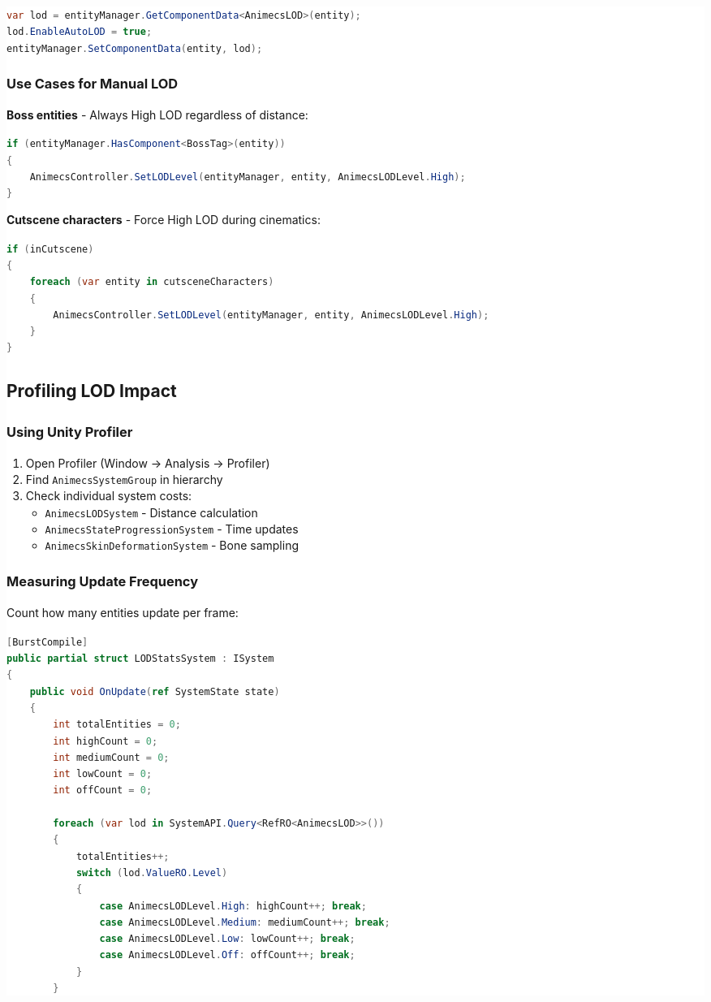 ```csharp
var lod = entityManager.GetComponentData<AnimecsLOD>(entity);
lod.EnableAutoLOD = true;
entityManager.SetComponentData(entity, lod);
```

### Use Cases for Manual LOD

**Boss entities** - Always High LOD regardless of distance:
```csharp
if (entityManager.HasComponent<BossTag>(entity))
{
    AnimecsController.SetLODLevel(entityManager, entity, AnimecsLODLevel.High);
}
```

**Cutscene characters** - Force High LOD during cinematics:
```csharp
if (inCutscene)
{
    foreach (var entity in cutsceneCharacters)
    {
        AnimecsController.SetLODLevel(entityManager, entity, AnimecsLODLevel.High);
    }
}
```

## Profiling LOD Impact

### Using Unity Profiler

1. Open Profiler (Window → Analysis → Profiler)
2. Find `AnimecsSystemGroup` in hierarchy
3. Check individual system costs:
   - `AnimecsLODSystem` - Distance calculation
   - `AnimecsStateProgressionSystem` - Time updates
   - `AnimecsSkinDeformationSystem` - Bone sampling

### Measuring Update Frequency

Count how many entities update per frame:

```csharp
[BurstCompile]
public partial struct LODStatsSystem : ISystem
{
    public void OnUpdate(ref SystemState state)
    {
        int totalEntities = 0;
        int highCount = 0;
        int mediumCount = 0;
        int lowCount = 0;
        int offCount = 0;

        foreach (var lod in SystemAPI.Query<RefRO<AnimecsLOD>>())
        {
            totalEntities++;
            switch (lod.ValueRO.Level)
            {
                case AnimecsLODLevel.High: highCount++; break;
                case AnimecsLODLevel.Medium: mediumCount++; break;
                case AnimecsLODLevel.Low: lowCount++; break;
                case AnimecsLODLevel.Off: offCount++; break;
            }
        }

```